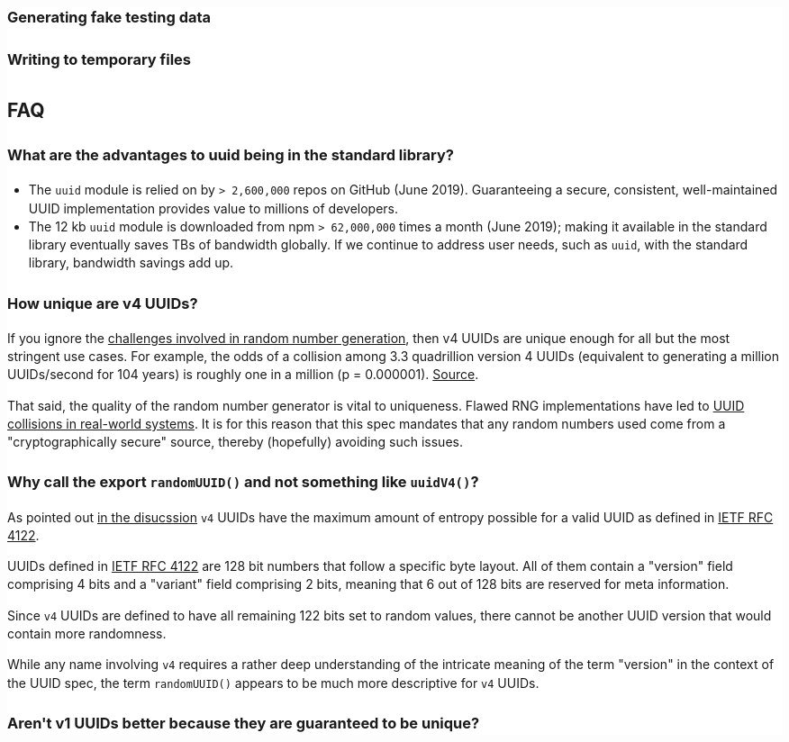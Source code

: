 ### Generating fake testing data

### Writing to temporary files

## FAQ

### What are the advantages to uuid being in the standard library?

- The `uuid` module is relied on by `> 2,600,000` repos on GitHub (June 2019). Guaranteeing a
  secure, consistent, well-maintained UUID implementation provides value to millions of developers.
- The 12 kb `uuid` module is downloaded from npm `> 62,000,000` times a month (June 2019); making
  it available in the standard library eventually saves TBs of bandwidth globally. If we continue
  to address user needs, such as `uuid`, with the standard library, bandwidth savings add up.

### How unique are v4 UUIDs?

If you ignore the
[challenges involved in random number generation](https://hackaday.com/2017/11/02/what-is-entropy-and-how-do-i-get-more-of-it/),
then v4 UUIDs are unique enough for all but the most stringent use cases. For example, the odds of
a collision among 3.3 quadrillion version 4 UUIDs (equivalent to generating a million UUIDs/second
for 104 years) is roughly one in a million (p = 0.000001).
[Source](https://en.wikipedia.org/wiki/Universally_unique_identifier#Collisions).

That said, the quality of the random number generator is vital to uniqueness. Flawed RNG
implementations have led to
[UUID collisions in real-world systems](https://github.com/bcoe/proposal-standard-library-uuid/issues/20).
It is for this reason that this spec mandates that any random numbers used come from a
"cryptographically secure" source, thereby (hopefully) avoiding such issues.

### Why call the export `randomUUID()` and not something like `uuidV4()`?

As pointed out
[in the disucssion](https://github.com/tc39/proposal-uuid/issues/3#issuecomment-544173041) `v4`
UUIDs have the maximum amount of entropy possible for a valid UUID as defined in [IETF RFC
4122][rfc-4122].

UUIDs defined in [IETF RFC 4122][rfc-4122] are 128 bit numbers that follow a specific byte layout.
All of them contain a "version" field comprising 4 bits and a "variant" field comprising 2 bits,
meaning that 6 out of 128 bits are reserved for meta information.

Since `v4` UUIDs are defined to have all remaining 122 bits set to random values, there cannot be
another UUID version that would contain more randomness.

While any name involving `v4` requires a rather deep understanding of the intricate meaning of the
term "version" in the context of the UUID spec, the term `randomUUID()` appears to be much more
descriptive for `v4` UUIDs.

### Aren't v1 UUIDs better because they are guaranteed to be unique?


[rfc-4122]: https://tools.ietf.org/html/rfc4122
[standard-library-proposal]: https://github.com/tc39/proposal-javascript-standard-library
[tifu]: https://medium.com/@betable/tifu-by-using-math-random-f1c308c4fd9d
[csprng]: https://en.wikipedia.org/wiki/Cryptographically_secure_pseudorandom_number_generator